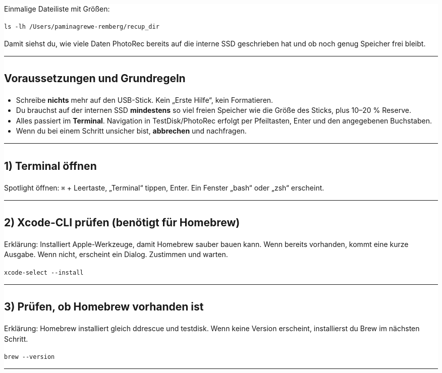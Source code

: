 

Einmalige Dateiliste mit Größen:

```
ls -lh /Users/paminagrewe-remberg/recup_dir
```

Damit siehst du, wie viele Daten PhotoRec bereits auf die interne SSD geschrieben hat und ob noch genug Speicher frei bleibt.



---



## Voraussetzungen und Grundregeln

* Schreibe **nichts** mehr auf den USB-Stick. Kein „Erste Hilfe“, kein Formatieren.
* Du brauchst auf der internen SSD **mindestens** so viel freien Speicher wie die Größe des Sticks, plus 10–20 % Reserve.
* Alles passiert im **Terminal**. Navigation in TestDisk/PhotoRec erfolgt per Pfeiltasten, Enter und den angegebenen Buchstaben.
* Wenn du bei einem Schritt unsicher bist, **abbrechen** und nachfragen.

---

## 1) Terminal öffnen

Spotlight öffnen: `⌘` + Leertaste, „Terminal“ tippen, Enter.
Ein Fenster „bash“ oder „zsh“ erscheint.

---

## 2) Xcode-CLI prüfen (benötigt für Homebrew)

Erklärung: Installiert Apple-Werkzeuge, damit Homebrew sauber bauen kann.
Wenn bereits vorhanden, kommt eine kurze Ausgabe. Wenn nicht, erscheint ein Dialog. Zustimmen und warten.

```
xcode-select --install
```

---

## 3) Prüfen, ob Homebrew vorhanden ist

Erklärung: Homebrew installiert gleich ddrescue und testdisk. Wenn keine Version erscheint, installierst du Brew im nächsten Schritt.

```
brew --version
```

---
